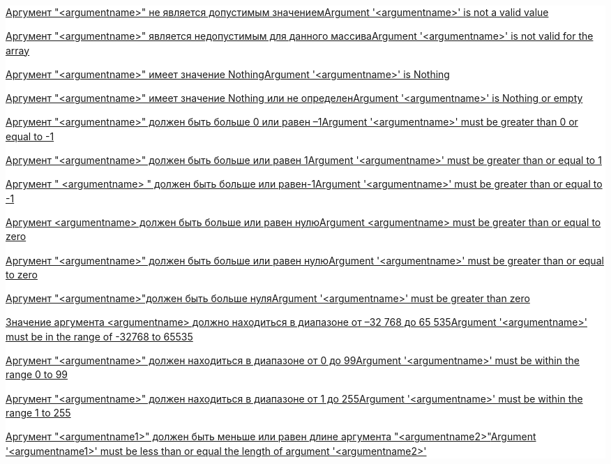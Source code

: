  [<span data-ttu-id="2c749-124">Аргумент "\<argumentname>" не является допустимым значением</span><span class="sxs-lookup"><span data-stu-id="2c749-124">Argument '\<argumentname>' is not a valid value</span></span>](argument-argumentname-is-not-a-valid-value.md)  
  
 [<span data-ttu-id="2c749-125">Аргумент "\<argumentname>" является недопустимым для данного массива</span><span class="sxs-lookup"><span data-stu-id="2c749-125">Argument '\<argumentname>' is not valid for the array</span></span>](argument-argumentname-is-not-valid-for-the-array.md)  
  
 [<span data-ttu-id="2c749-126">Аргумент "\<argumentname>" имеет значение Nothing</span><span class="sxs-lookup"><span data-stu-id="2c749-126">Argument '\<argumentname>' is Nothing</span></span>](argument-argumentname-is-nothing.md)  
  
 [<span data-ttu-id="2c749-127">Аргумент "\<argumentname>" имеет значение Nothing или не определен</span><span class="sxs-lookup"><span data-stu-id="2c749-127">Argument '\<argumentname>' is Nothing or empty</span></span>](argument-argumentname-is-nothing-or-empty.md)  
  
 [<span data-ttu-id="2c749-128">Аргумент "\<argumentname>" должен быть больше 0 или равен –1</span><span class="sxs-lookup"><span data-stu-id="2c749-128">Argument '\<argumentname>' must be greater than 0 or equal to -1</span></span>](argument-argumentname-must-be-greater-than-0-or-equal-to-1.md)  
  
 [<span data-ttu-id="2c749-129">Аргумент "\<argumentname>" должен быть больше или равен 1</span><span class="sxs-lookup"><span data-stu-id="2c749-129">Argument '\<argumentname>' must be greater than or equal to 1</span></span>](argument-argumentname-must-be-greater-than-or-equal-to-1.md)  
  
 [<span data-ttu-id="2c749-130">Аргумент " \<argumentname> " должен быть больше или равен-1</span><span class="sxs-lookup"><span data-stu-id="2c749-130">Argument '\<argumentname>' must be greater than or equal to -1</span></span>](argument-argumentname-must-be-greater-than-or-equal-to-1-1.md)  
  
 [<span data-ttu-id="2c749-131">Аргумент \<argumentname> должен быть больше или равен нулю</span><span class="sxs-lookup"><span data-stu-id="2c749-131">Argument \<argumentname> must be greater than or equal to zero</span></span>](argument-argumentname-must-be-greater-than-or-equal-to-zero-1.md)  
  
 [<span data-ttu-id="2c749-132">Аргумент "\<argumentname>" должен быть больше или равен нулю</span><span class="sxs-lookup"><span data-stu-id="2c749-132">Argument '\<argumentname>' must be greater than or equal to zero</span></span>](argument-argumentname-must-be-greater-than-or-equal-to-zero.md)  
  
 [<span data-ttu-id="2c749-133">Аргумент "\<argumentname>"должен быть больше нуля</span><span class="sxs-lookup"><span data-stu-id="2c749-133">Argument '\<argumentname>' must be greater than zero</span></span>](argument-argumentname-must-be-greater-than-zero.md)  
  
 [<span data-ttu-id="2c749-134">Значение аргумента \<argumentname> должно находиться в диапазоне от –32 768 до 65 535</span><span class="sxs-lookup"><span data-stu-id="2c749-134">Argument '\<argumentname>' must be in the range of -32768 to 65535</span></span>](argument-argumentname-must-be-in-the-range-of-32768-to-65535.md)  
  
 [<span data-ttu-id="2c749-135">Аргумент "\<argumentname>" должен находиться в диапазоне от 0 до 99</span><span class="sxs-lookup"><span data-stu-id="2c749-135">Argument '\<argumentname>' must be within the range 0 to 99</span></span>](argument-argumentname-must-be-within-the-range-0-to-99.md)  
  
 [<span data-ttu-id="2c749-136">Аргумент "\<argumentname>" должен находиться в диапазоне от 1 до 255</span><span class="sxs-lookup"><span data-stu-id="2c749-136">Argument '\<argumentname>' must be within the range 1 to 255</span></span>](argument-argumentname-must-be-within-the-range-1-to-255.md)  
  
 [<span data-ttu-id="2c749-137">Аргумент "\<argumentname1>" должен быть меньше или равен длине аргумента "\<argumentname2>"</span><span class="sxs-lookup"><span data-stu-id="2c749-137">Argument '\<argumentname1>' must be less than or equal the length of argument '\<argumentname2>'</span></span>](argument-argumentname1-must-be-less-than-or-equal-the-length-of-argumentname2.md)  
  